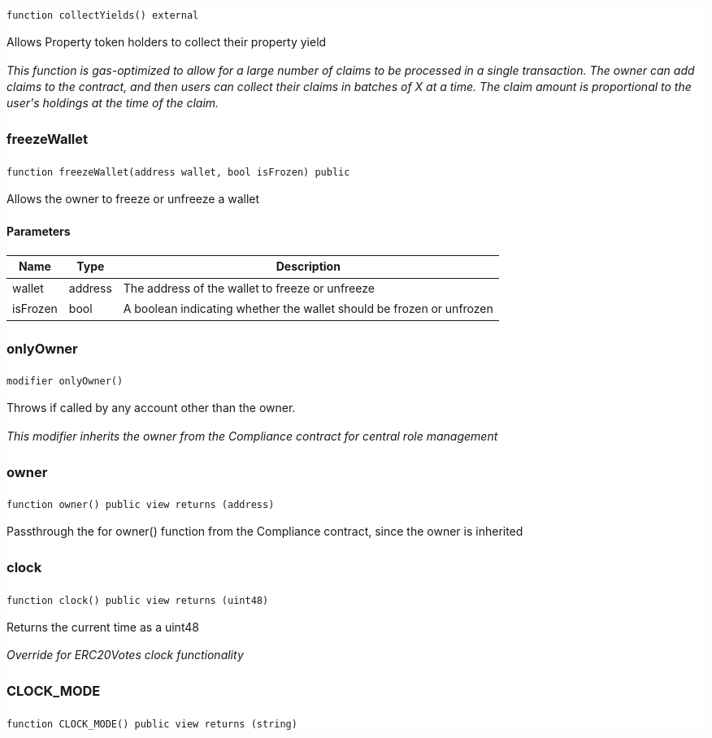 ```solidity
function collectYields() external
```

Allows Property token holders to collect their property yield

_This function is gas-optimized to allow for a large number of claims to be processed
in a single transaction. The owner can add claims to the contract, and then users can collect
their claims in batches of X at a time. The claim amount is proportional to the user's holdings
at the time of the claim._

### freezeWallet

```solidity
function freezeWallet(address wallet, bool isFrozen) public
```

Allows the owner to freeze or unfreeze a wallet

#### Parameters

| Name | Type | Description |
| ---- | ---- | ----------- |
| wallet | address | The address of the wallet to freeze or unfreeze |
| isFrozen | bool | A boolean indicating whether the wallet should be frozen or unfrozen |

### onlyOwner

```solidity
modifier onlyOwner()
```

Throws if called by any account other than the owner.

_This modifier inherits the owner from the Compliance contract for central role management_

### owner

```solidity
function owner() public view returns (address)
```

Passthrough the for owner() function from the Compliance contract, since the owner is inherited

### clock

```solidity
function clock() public view returns (uint48)
```

Returns the current time as a uint48

_Override for ERC20Votes clock functionality_

### CLOCK_MODE

```solidity
function CLOCK_MODE() public view returns (string)
```
